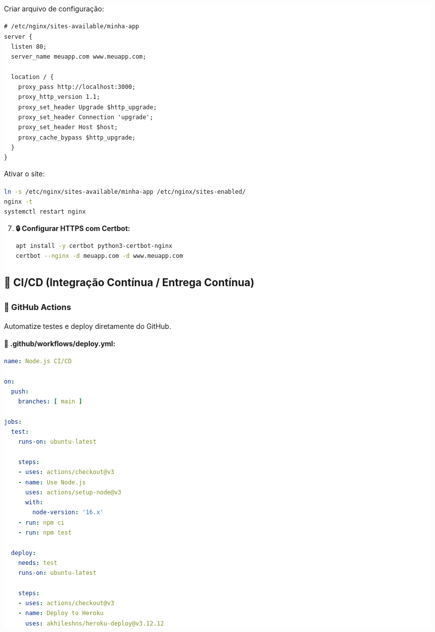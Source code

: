    Criar arquivo de configuração:
   ```nginx
   # /etc/nginx/sites-available/minha-app
   server {
     listen 80;
     server_name meuapp.com www.meuapp.com;

     location / {
       proxy_pass http://localhost:3000;
       proxy_http_version 1.1;
       proxy_set_header Upgrade $http_upgrade;
       proxy_set_header Connection 'upgrade';
       proxy_set_header Host $host;
       proxy_cache_bypass $http_upgrade;
     }
   }
   ```

   Ativar o site:
   ```bash
   ln -s /etc/nginx/sites-available/minha-app /etc/nginx/sites-enabled/
   nginx -t
   systemctl restart nginx
   ```

7. **🔒 Configurar HTTPS com Certbot:**
   ```bash
   apt install -y certbot python3-certbot-nginx
   certbot --nginx -d meuapp.com -d www.meuapp.com
   ```

## 🔄 CI/CD (Integração Contínua / Entrega Contínua)

### 🔄 GitHub Actions
Automatize testes e deploy diretamente do GitHub.

**📄 .github/workflows/deploy.yml:**
```yaml
name: Node.js CI/CD

on:
  push:
    branches: [ main ]

jobs:
  test:
    runs-on: ubuntu-latest
    
    steps:
    - uses: actions/checkout@v3
    - name: Use Node.js
      uses: actions/setup-node@v3
      with:
        node-version: '16.x'
    - run: npm ci
    - run: npm test
  
  deploy:
    needs: test
    runs-on: ubuntu-latest
    
    steps:
    - uses: actions/checkout@v3
    - name: Deploy to Heroku
      uses: akhileshns/heroku-deploy@v3.12.12
```
